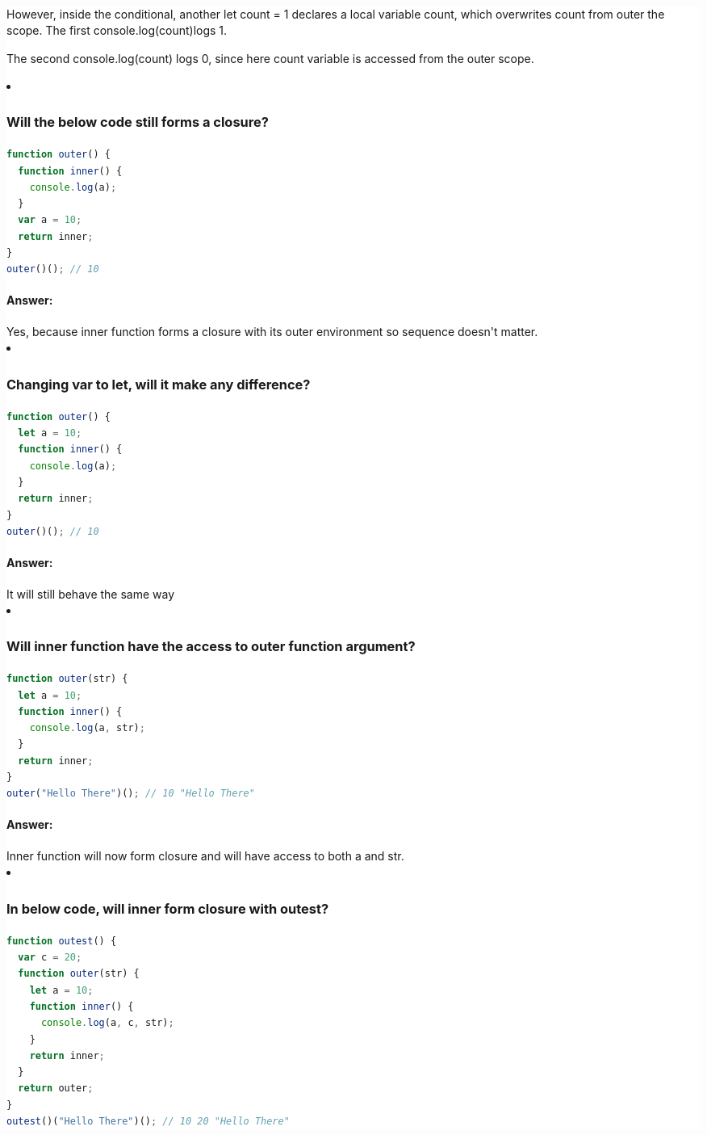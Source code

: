 However, inside the conditional, another let count = 1 declares a local variable count, which overwrites count from outer the scope. The first console.log(count)logs 1.

The second console.log(count) logs 0, since here count variable is accessed from the outer scope.</p>

</li>
<li><h3> Will the below code still forms a closure?</h3>

```js
function outer() {
  function inner() {
    console.log(a);
  }
  var a = 10;
  return inner;
}
outer()(); // 10
```

<h4>Answer: </h4>Yes, because inner function forms a closure with its outer environment so sequence doesn't matter.
</li>

<li><h3>Changing var to let, will it make any difference?</h3>

```js
function outer() {
  let a = 10;
  function inner() {
    console.log(a);
  }
  return inner;
}
outer()(); // 10
```

<h4>Answer: </h4>It will still behave the same way
</li>
<li><h3>Will inner function have the access to outer function argument?</h3>

```js
function outer(str) {
  let a = 10;
  function inner() {
    console.log(a, str);
  }
  return inner;
}
outer("Hello There")(); // 10 "Hello There"
```

<h4>Answer: </h4>Inner function will now form closure and will have access to both a and str.
</li>
<li><h3> In below code, will inner form closure with outest?</h3>

```js
function outest() {
  var c = 20;
  function outer(str) {
    let a = 10;
    function inner() {
      console.log(a, c, str);
    }
    return inner;
  }
  return outer;
}
outest()("Hello There")(); // 10 20 "Hello There"
```